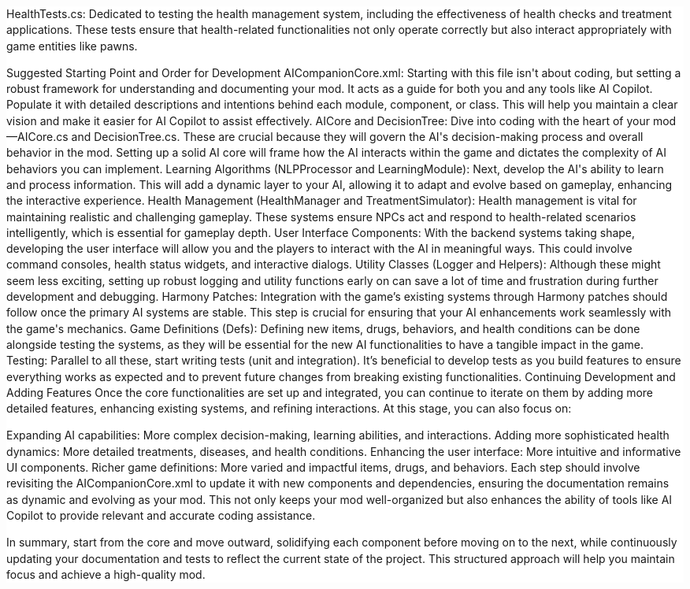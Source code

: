 HealthTests.cs: Dedicated to testing the health management system, including the effectiveness of health checks and treatment applications. These tests ensure that health-related functionalities not only operate correctly but also interact appropriately with game entities like pawns.


Suggested Starting Point and Order for Development
AICompanionCore.xml: Starting with this file isn't about coding, but setting a robust framework for understanding and documenting your mod. It acts as a guide for both you and any tools like AI Copilot. Populate it with detailed descriptions and intentions behind each module, component, or class. This will help you maintain a clear vision and make it easier for AI Copilot to assist effectively.
AICore and DecisionTree: Dive into coding with the heart of your mod—AICore.cs and DecisionTree.cs. These are crucial because they will govern the AI's decision-making process and overall behavior in the mod. Setting up a solid AI core will frame how the AI interacts within the game and dictates the complexity of AI behaviors you can implement.
Learning Algorithms (NLPProcessor and LearningModule): Next, develop the AI's ability to learn and process information. This will add a dynamic layer to your AI, allowing it to adapt and evolve based on gameplay, enhancing the interactive experience.
Health Management (HealthManager and TreatmentSimulator): Health management is vital for maintaining realistic and challenging gameplay. These systems ensure NPCs act and respond to health-related scenarios intelligently, which is essential for gameplay depth.
User Interface Components: With the backend systems taking shape, developing the user interface will allow you and the players to interact with the AI in meaningful ways. This could involve command consoles, health status widgets, and interactive dialogs.
Utility Classes (Logger and Helpers): Although these might seem less exciting, setting up robust logging and utility functions early on can save a lot of time and frustration during further development and debugging.
Harmony Patches: Integration with the game’s existing systems through Harmony patches should follow once the primary AI systems are stable. This step is crucial for ensuring that your AI enhancements work seamlessly with the game's mechanics.
Game Definitions (Defs): Defining new items, drugs, behaviors, and health conditions can be done alongside testing the systems, as they will be essential for the new AI functionalities to have a tangible impact in the game.
Testing: Parallel to all these, start writing tests (unit and integration). It’s beneficial to develop tests as you build features to ensure everything works as expected and to prevent future changes from breaking existing functionalities.
Continuing Development and Adding Features
Once the core functionalities are set up and integrated, you can continue to iterate on them by adding more detailed features, enhancing existing systems, and refining interactions. At this stage, you can also focus on:

Expanding AI capabilities: More complex decision-making, learning abilities, and interactions.
Adding more sophisticated health dynamics: More detailed treatments, diseases, and health conditions.
Enhancing the user interface: More intuitive and informative UI components.
Richer game definitions: More varied and impactful items, drugs, and behaviors.
Each step should involve revisiting the AICompanionCore.xml to update it with new components and dependencies, ensuring the documentation remains as dynamic and evolving as your mod. This not only keeps your mod well-organized but also enhances the ability of tools like AI Copilot to provide relevant and accurate coding assistance.

In summary, start from the core and move outward, solidifying each component before moving on to the next, while continuously updating your documentation and tests to reflect the current state of the project. This structured approach will help you maintain focus and achieve a high-quality mod.
